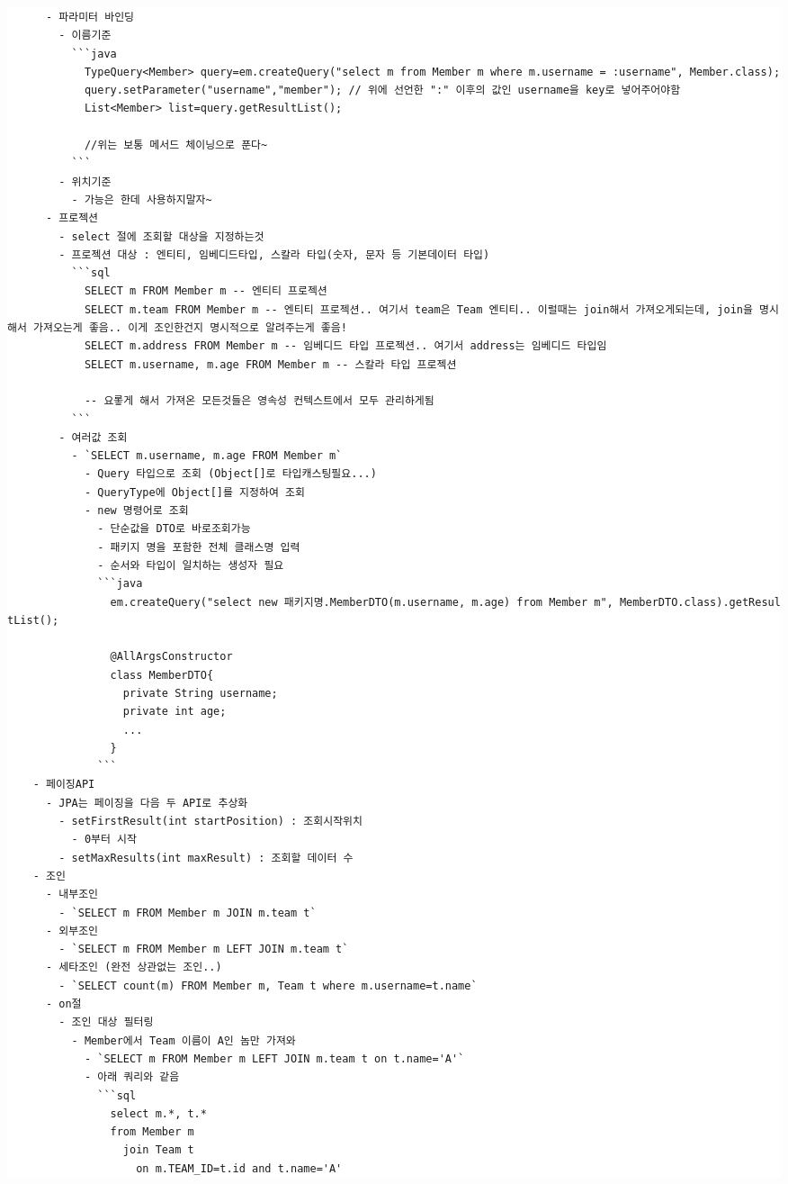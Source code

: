           - 파라미터 바인딩
            - 이름기준
              ```java
                TypeQuery<Member> query=em.createQuery("select m from Member m where m.username = :username", Member.class);
                query.setParameter("username","member"); // 위에 선언한 ":" 이후의 값인 username을 key로 넣어주어야함 
                List<Member> list=query.getResultList();

                //위는 보통 메서드 체이닝으로 푼다~
              ```
            - 위치기준
              - 가능은 한데 사용하지말자~
          - 프로젝션
            - select 절에 조회할 대상을 지정하는것
            - 프로젝션 대상 : 엔티티, 임베디드타입, 스칼라 타입(숫자, 문자 등 기본데이터 타입)
              ```sql
                SELECT m FROM Member m -- 엔티티 프로젝션
                SELECT m.team FROM Member m -- 엔티티 프로젝션.. 여기서 team은 Team 엔티티.. 이럴때는 join해서 가져오게되는데, join을 명시해서 가져오는게 좋음.. 이게 조인한건지 명시적으로 알려주는게 좋음!
                SELECT m.address FROM Member m -- 임베디드 타입 프로젝션.. 여기서 address는 임베디드 타입임
                SELECT m.username, m.age FROM Member m -- 스칼라 타입 프로젝션

                -- 요롷게 해서 가져온 모든것들은 영속성 컨텍스트에서 모두 관리하게됨
              ```
            - 여러값 조회
              - `SELECT m.username, m.age FROM Member m`
                - Query 타입으로 조회 (Object[]로 타입캐스팅필요...)
                - QueryType에 Object[]를 지정하여 조회
                - new 명령어로 조회
                  - 단순값을 DTO로 바로조회가능
                  - 패키지 명을 포함한 전체 클래스명 입력
                  - 순서와 타입이 일치하는 생성자 필요
                  ```java
                    em.createQuery("select new 패키지명.MemberDTO(m.username, m.age) from Member m", MemberDTO.class).getResultList();
                    
                    @AllArgsConstructor
                    class MemberDTO{
                      private String username;
                      private int age;
                      ...
                    }
                  ```
        - 페이징API
          - JPA는 페이징을 다음 두 API로 추상화
            - setFirstResult(int startPosition) : 조회시작위치
              - 0부터 시작
            - setMaxResults(int maxResult) : 조회할 데이터 수
        - 조인
          - 내부조인
            - `SELECT m FROM Member m JOIN m.team t`
          - 외부조인
            - `SELECT m FROM Member m LEFT JOIN m.team t`
          - 세타조인 (완전 상관없는 조인..)
            - `SELECT count(m) FROM Member m, Team t where m.username=t.name`
          - on절
            - 조인 대상 필터링
              - Member에서 Team 이름이 A인 놈만 가져와
                - `SELECT m FROM Member m LEFT JOIN m.team t on t.name='A'`
                - 아래 쿼리와 같음
                  ```sql
                    select m.*, t.* 
                    from Member m
                      join Team t
                        on m.TEAM_ID=t.id and t.name='A'